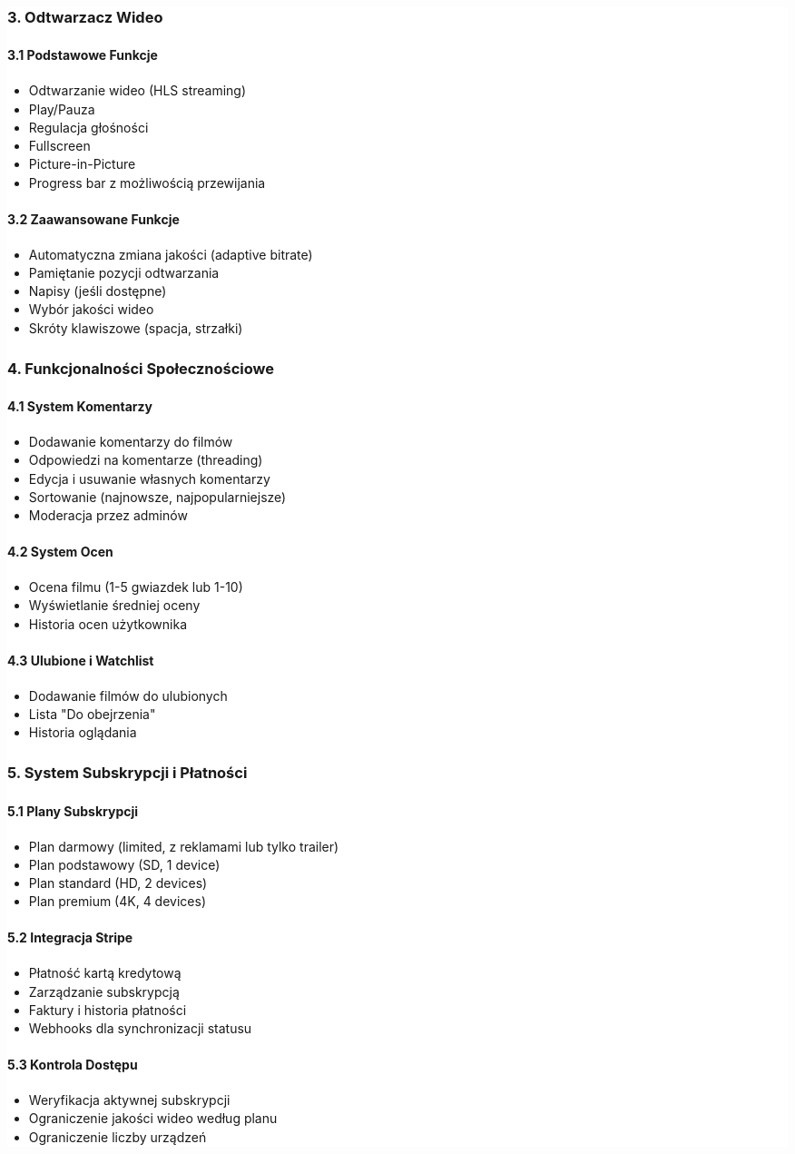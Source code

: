 ### 3. Odtwarzacz Wideo

#### 3.1 Podstawowe Funkcje
- Odtwarzanie wideo (HLS streaming)
- Play/Pauza
- Regulacja głośności
- Fullscreen
- Picture-in-Picture
- Progress bar z możliwością przewijania

#### 3.2 Zaawansowane Funkcje
- Automatyczna zmiana jakości (adaptive bitrate)
- Pamiętanie pozycji odtwarzania
- Napisy (jeśli dostępne)
- Wybór jakości wideo
- Skróty klawiszowe (spacja, strzałki)

### 4. Funkcjonalności Społecznościowe

#### 4.1 System Komentarzy
- Dodawanie komentarzy do filmów
- Odpowiedzi na komentarze (threading)
- Edycja i usuwanie własnych komentarzy
- Sortowanie (najnowsze, najpopularniejsze)
- Moderacja przez adminów

#### 4.2 System Ocen
- Ocena filmu (1-5 gwiazdek lub 1-10)
- Wyświetlanie średniej oceny
- Historia ocen użytkownika

#### 4.3 Ulubione i Watchlist
- Dodawanie filmów do ulubionych
- Lista "Do obejrzenia"
- Historia oglądania

### 5. System Subskrypcji i Płatności

#### 5.1 Plany Subskrypcji
- Plan darmowy (limited, z reklamami lub tylko trailer)
- Plan podstawowy (SD, 1 device)
- Plan standard (HD, 2 devices)
- Plan premium (4K, 4 devices)

#### 5.2 Integracja Stripe
- Płatność kartą kredytową
- Zarządzanie subskrypcją
- Faktury i historia płatności
- Webhooks dla synchronizacji statusu

#### 5.3 Kontrola Dostępu
- Weryfikacja aktywnej subskrypcji
- Ograniczenie jakości wideo według planu
- Ograniczenie liczby urządzeń
